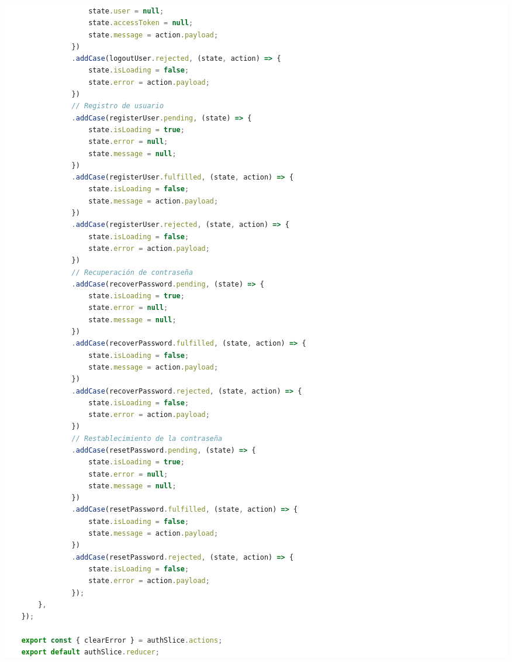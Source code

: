 ```javaScript
                    state.user = null;
                    state.accessToken = null;
                    state.message = action.payload;
                })
                .addCase(logoutUser.rejected, (state, action) => {
                    state.isLoading = false;
                    state.error = action.payload;
                })
                // Registro de usuario
                .addCase(registerUser.pending, (state) => {
                    state.isLoading = true;
                    state.error = null;
                    state.message = null;
                })
                .addCase(registerUser.fulfilled, (state, action) => {
                    state.isLoading = false;
                    state.message = action.payload;
                })
                .addCase(registerUser.rejected, (state, action) => {
                    state.isLoading = false;
                    state.error = action.payload;
                })
                // Recuperación de contraseña
                .addCase(recoverPassword.pending, (state) => {
                    state.isLoading = true;
                    state.error = null;
                    state.message = null;
                })
                .addCase(recoverPassword.fulfilled, (state, action) => {
                    state.isLoading = false;
                    state.message = action.payload;
                })
                .addCase(recoverPassword.rejected, (state, action) => {
                    state.isLoading = false;
                    state.error = action.payload;
                })
                // Restablecimiento de la contraseña
                .addCase(resetPassword.pending, (state) => {
                    state.isLoading = true;
                    state.error = null;
                    state.message = null;
                })
                .addCase(resetPassword.fulfilled, (state, action) => {
                    state.isLoading = false;
                    state.message = action.payload;
                })
                .addCase(resetPassword.rejected, (state, action) => {
                    state.isLoading = false;
                    state.error = action.payload;
                });
        },
    });

    export const { clearError } = authSlice.actions;
    export default authSlice.reducer;
```
